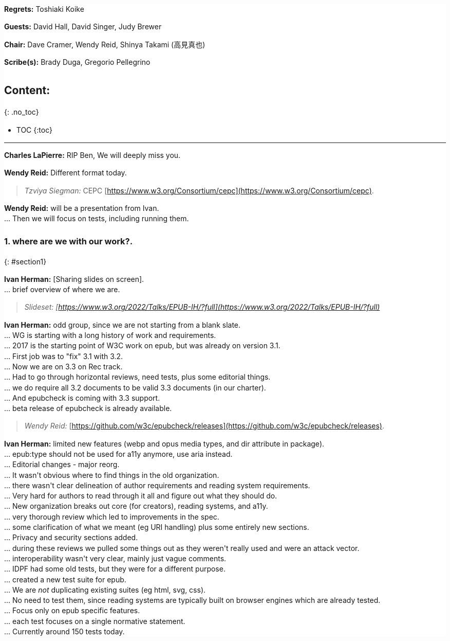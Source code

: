 **Regrets:** Toshiaki Koike

**Guests:** David Hall, David Singer, Judy Brewer

**Chair:** Dave Cramer, Wendy Reid, Shinya Takami (高見真也)

**Scribe(s):** Brady Duga, Gregorio Pellegrino

## Content:
{: .no_toc}

* TOC
{:toc}
---


**Charles LaPierre:** RIP Ben, We will deeply miss you.  

**Wendy Reid:** Different format today.  

> *Tzviya Siegman:* CEPC [https://www.w3.org/Consortium/cepc](https://www.w3.org/Consortium/cepc).

**Wendy Reid:** will be a presentation from Ivan.  
… Then we will focus on tests, including running them.  

### 1. where are we with our work?.
{: #section1}

**Ivan Herman:** [Sharing slides on screen].  
… brief overview of where we are.  

> _Slideset: [https://www.w3.org/2022/Talks/EPUB-IH/?full](https://www.w3.org/2022/Talks/EPUB-IH/?full)_



**Ivan Herman:** odd group, since we are not starting from a blank slate.  
… WG is starting with a long history of work and requirements.  
… 2017 is the starting point of W3C work on epub, but was already on version 3.1.  
… First job was to "fix" 3.1 with 3.2.  
… Now we are on 3.3 on Rec track.  
… Had to go through horizontal reviews, need tests, plus some editorial things.  
… we do require all 3.2 documents to be valid 3.3 documents (in our charter).  
… And epubcheck is coming with 3.3 support.  
… beta release of epubcheck is already available.  

> *Wendy Reid:* [https://github.com/w3c/epubcheck/releases](https://github.com/w3c/epubcheck/releases).

**Ivan Herman:** limited new features (webp and opus media types, and dir attribute in package).  
… epub:type should not be used for a11y anymore, use aria instead.  
… Editorial changes - major reorg.  
… It wasn't obvious where to find things in the old organization.  
… there wasn't clear delineation of author requirements and reading system requirements.  
… Very hard for authors to read through it all and figure out what they should do.  
… New organization breaks out core (for creators), reading systems, and a11y.  
… very thorough review which led to improvements in the spec.  
… some clarification of what we meant (eg URI handling) plus some entirely new sections.  
… Privacy and security sections added.  
… during these reviews we pulled some things out as they weren't really used and were an attack vector.  
… interoperability wasn't very clear, mainly just vague comments.  
… IDPF had some old tests, but they were for a different purpose.  
… created a new test suite for epub.  
… We are *not* duplicating existing suites (eg html, svg, css).  
… No need to test them, since reading systems are typically built on browser engines which are already tested.  
… Focus only on epub specific features.  
… each test focuses on a single normative statement.  
… Currently around 150 tests today.  